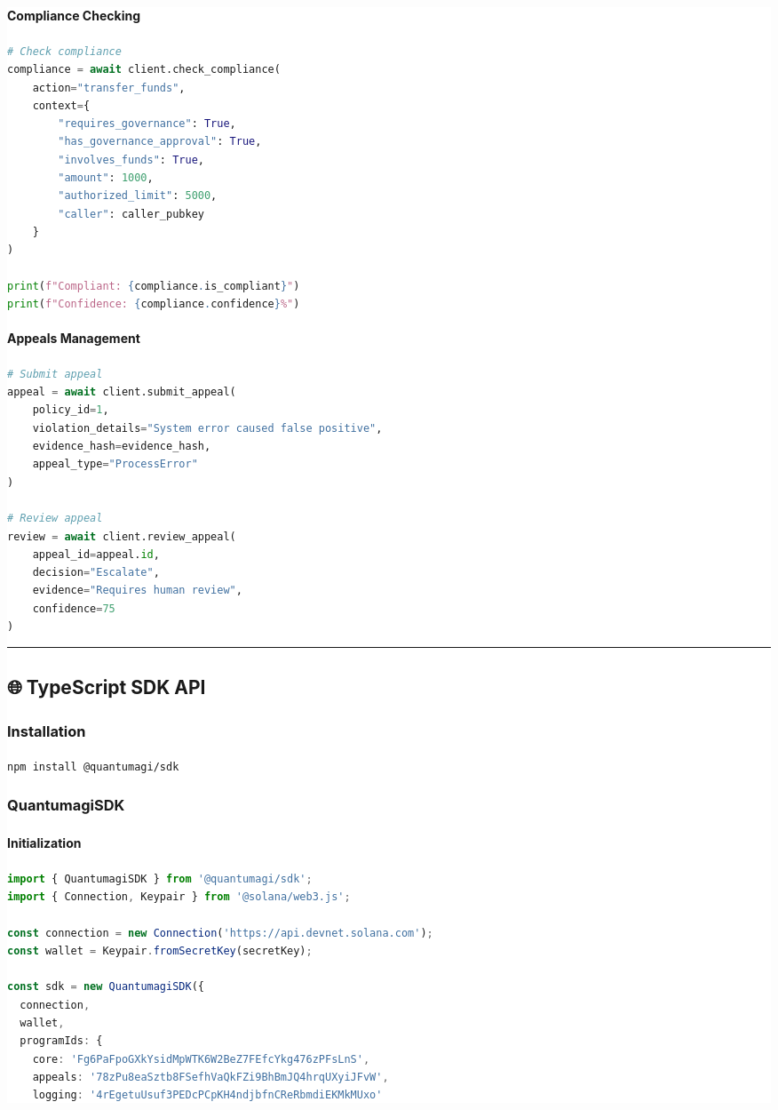 #### **Compliance Checking**
```python
# Check compliance
compliance = await client.check_compliance(
    action="transfer_funds",
    context={
        "requires_governance": True,
        "has_governance_approval": True,
        "involves_funds": True,
        "amount": 1000,
        "authorized_limit": 5000,
        "caller": caller_pubkey
    }
)

print(f"Compliant: {compliance.is_compliant}")
print(f"Confidence: {compliance.confidence}%")
```

#### **Appeals Management**
```python
# Submit appeal
appeal = await client.submit_appeal(
    policy_id=1,
    violation_details="System error caused false positive",
    evidence_hash=evidence_hash,
    appeal_type="ProcessError"
)

# Review appeal
review = await client.review_appeal(
    appeal_id=appeal.id,
    decision="Escalate",
    evidence="Requires human review",
    confidence=75
)
```

---

## 🌐 **TypeScript SDK API**

### **Installation**
```bash
npm install @quantumagi/sdk
```

### **QuantumagiSDK**

#### **Initialization**
```typescript
import { QuantumagiSDK } from '@quantumagi/sdk';
import { Connection, Keypair } from '@solana/web3.js';

const connection = new Connection('https://api.devnet.solana.com');
const wallet = Keypair.fromSecretKey(secretKey);

const sdk = new QuantumagiSDK({
  connection,
  wallet,
  programIds: {
    core: 'Fg6PaFpoGXkYsidMpWTK6W2BeZ7FEfcYkg476zPFsLnS',
    appeals: '78zPu8eaSztb8FSefhVaQkFZi9BhBmJQ4hrqUXyiJFvW',
    logging: '4rEgetuUsuf3PEDcPCpKH4ndjbfnCReRbmdiEKMkMUxo'
```
